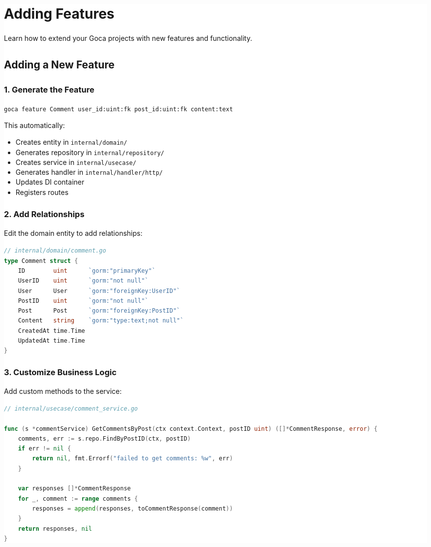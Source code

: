 # Adding Features

Learn how to extend your Goca projects with new features and functionality.

## Adding a New Feature

### 1. Generate the Feature

```bash
goca feature Comment user_id:uint:fk post_id:uint:fk content:text
```

This automatically:
- Creates entity in `internal/domain/`
- Generates repository in `internal/repository/`
- Creates service in `internal/usecase/`
- Generates handler in `internal/handler/http/`
- Updates DI container
- Registers routes

### 2. Add Relationships

Edit the domain entity to add relationships:

```go
// internal/domain/comment.go
type Comment struct {
    ID        uint      `gorm:"primaryKey"`
    UserID    uint      `gorm:"not null"`
    User      User      `gorm:"foreignKey:UserID"`
    PostID    uint      `gorm:"not null"`
    Post      Post      `gorm:"foreignKey:PostID"`
    Content   string    `gorm:"type:text;not null"`
    CreatedAt time.Time
    UpdatedAt time.Time
}
```

### 3. Customize Business Logic

Add custom methods to the service:

```go
// internal/usecase/comment_service.go

func (s *commentService) GetCommentsByPost(ctx context.Context, postID uint) ([]*CommentResponse, error) {
    comments, err := s.repo.FindByPostID(ctx, postID)
    if err != nil {
        return nil, fmt.Errorf("failed to get comments: %w", err)
    }
    
    var responses []*CommentResponse
    for _, comment := range comments {
        responses = append(responses, toCommentResponse(comment))
    }
    return responses, nil
}
```
